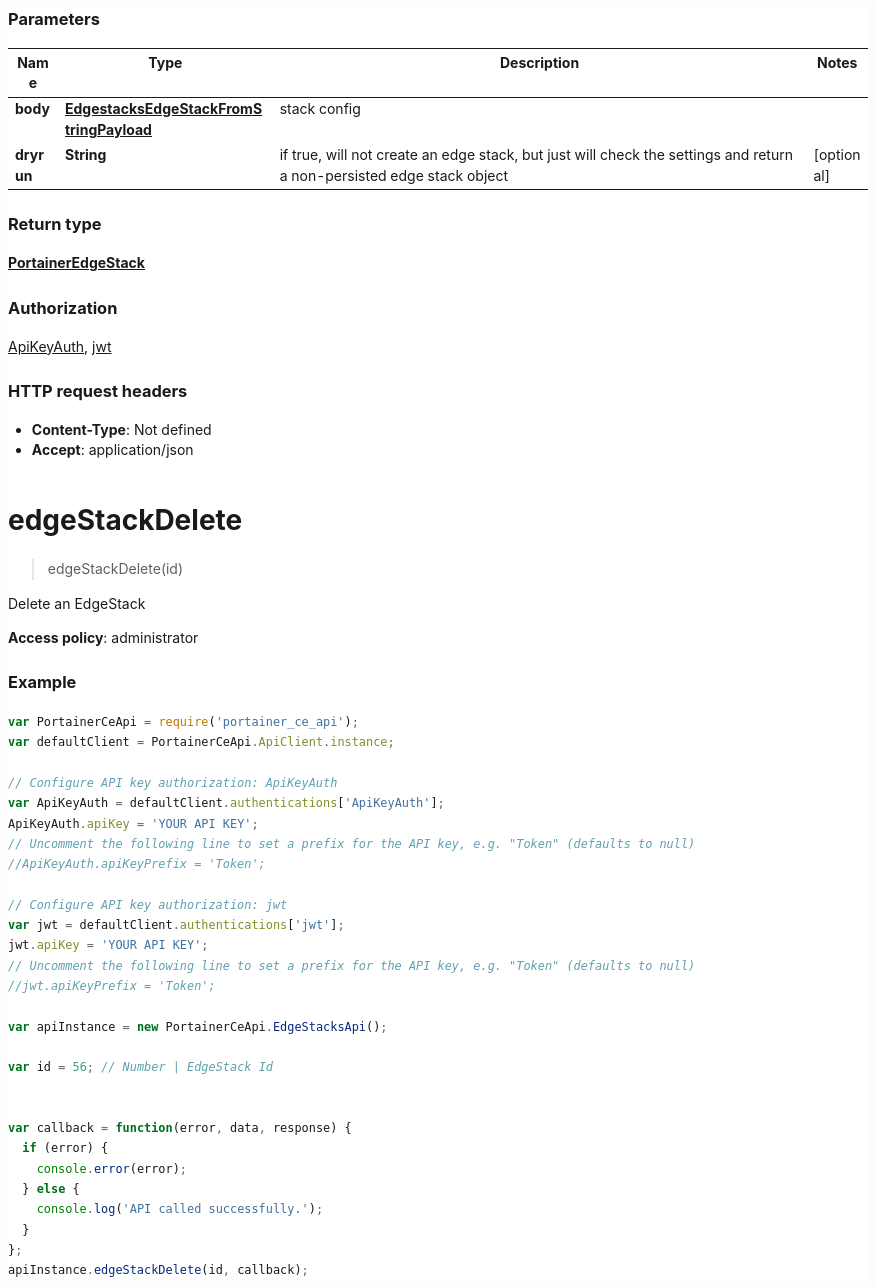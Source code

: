 
### Parameters

Name | Type | Description  | Notes
------------- | ------------- | ------------- | -------------
 **body** | [**EdgestacksEdgeStackFromStringPayload**](EdgestacksEdgeStackFromStringPayload.md)| stack config | 
 **dryrun** | **String**| if true, will not create an edge stack, but just will check the settings and return a non-persisted edge stack object | [optional] 

### Return type

[**PortainerEdgeStack**](PortainerEdgeStack.md)

### Authorization

[ApiKeyAuth](../README.md#ApiKeyAuth), [jwt](../README.md#jwt)

### HTTP request headers

 - **Content-Type**: Not defined
 - **Accept**: application/json

<a name="edgeStackDelete"></a>
# **edgeStackDelete**
> edgeStackDelete(id)

Delete an EdgeStack

**Access policy**: administrator

### Example
```javascript
var PortainerCeApi = require('portainer_ce_api');
var defaultClient = PortainerCeApi.ApiClient.instance;

// Configure API key authorization: ApiKeyAuth
var ApiKeyAuth = defaultClient.authentications['ApiKeyAuth'];
ApiKeyAuth.apiKey = 'YOUR API KEY';
// Uncomment the following line to set a prefix for the API key, e.g. "Token" (defaults to null)
//ApiKeyAuth.apiKeyPrefix = 'Token';

// Configure API key authorization: jwt
var jwt = defaultClient.authentications['jwt'];
jwt.apiKey = 'YOUR API KEY';
// Uncomment the following line to set a prefix for the API key, e.g. "Token" (defaults to null)
//jwt.apiKeyPrefix = 'Token';

var apiInstance = new PortainerCeApi.EdgeStacksApi();

var id = 56; // Number | EdgeStack Id


var callback = function(error, data, response) {
  if (error) {
    console.error(error);
  } else {
    console.log('API called successfully.');
  }
};
apiInstance.edgeStackDelete(id, callback);
```
